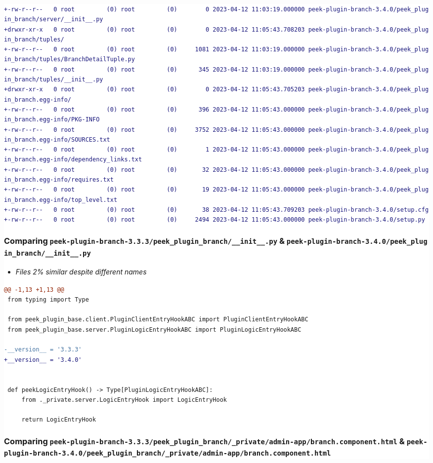 ```diff
+-rw-r--r--   0 root         (0) root         (0)        0 2023-04-12 11:03:19.000000 peek-plugin-branch-3.4.0/peek_plugin_branch/server/__init__.py
+drwxr-xr-x   0 root         (0) root         (0)        0 2023-04-12 11:05:43.708203 peek-plugin-branch-3.4.0/peek_plugin_branch/tuples/
+-rw-r--r--   0 root         (0) root         (0)     1081 2023-04-12 11:03:19.000000 peek-plugin-branch-3.4.0/peek_plugin_branch/tuples/BranchDetailTuple.py
+-rw-r--r--   0 root         (0) root         (0)      345 2023-04-12 11:03:19.000000 peek-plugin-branch-3.4.0/peek_plugin_branch/tuples/__init__.py
+drwxr-xr-x   0 root         (0) root         (0)        0 2023-04-12 11:05:43.705203 peek-plugin-branch-3.4.0/peek_plugin_branch.egg-info/
+-rw-r--r--   0 root         (0) root         (0)      396 2023-04-12 11:05:43.000000 peek-plugin-branch-3.4.0/peek_plugin_branch.egg-info/PKG-INFO
+-rw-r--r--   0 root         (0) root         (0)     3752 2023-04-12 11:05:43.000000 peek-plugin-branch-3.4.0/peek_plugin_branch.egg-info/SOURCES.txt
+-rw-r--r--   0 root         (0) root         (0)        1 2023-04-12 11:05:43.000000 peek-plugin-branch-3.4.0/peek_plugin_branch.egg-info/dependency_links.txt
+-rw-r--r--   0 root         (0) root         (0)       32 2023-04-12 11:05:43.000000 peek-plugin-branch-3.4.0/peek_plugin_branch.egg-info/requires.txt
+-rw-r--r--   0 root         (0) root         (0)       19 2023-04-12 11:05:43.000000 peek-plugin-branch-3.4.0/peek_plugin_branch.egg-info/top_level.txt
+-rw-r--r--   0 root         (0) root         (0)       38 2023-04-12 11:05:43.709203 peek-plugin-branch-3.4.0/setup.cfg
+-rw-r--r--   0 root         (0) root         (0)     2494 2023-04-12 11:05:43.000000 peek-plugin-branch-3.4.0/setup.py
```

### Comparing `peek-plugin-branch-3.3.3/peek_plugin_branch/__init__.py` & `peek-plugin-branch-3.4.0/peek_plugin_branch/__init__.py`

 * *Files 2% similar despite different names*

```diff
@@ -1,13 +1,13 @@
 from typing import Type
 
 from peek_plugin_base.client.PluginClientEntryHookABC import PluginClientEntryHookABC
 from peek_plugin_base.server.PluginLogicEntryHookABC import PluginLogicEntryHookABC
 
-__version__ = '3.3.3'
+__version__ = '3.4.0'
 
 
 def peekLogicEntryHook() -> Type[PluginLogicEntryHookABC]:
     from ._private.server.LogicEntryHook import LogicEntryHook
 
     return LogicEntryHook
```

### Comparing `peek-plugin-branch-3.3.3/peek_plugin_branch/_private/admin-app/branch.component.html` & `peek-plugin-branch-3.4.0/peek_plugin_branch/_private/admin-app/branch.component.html`
